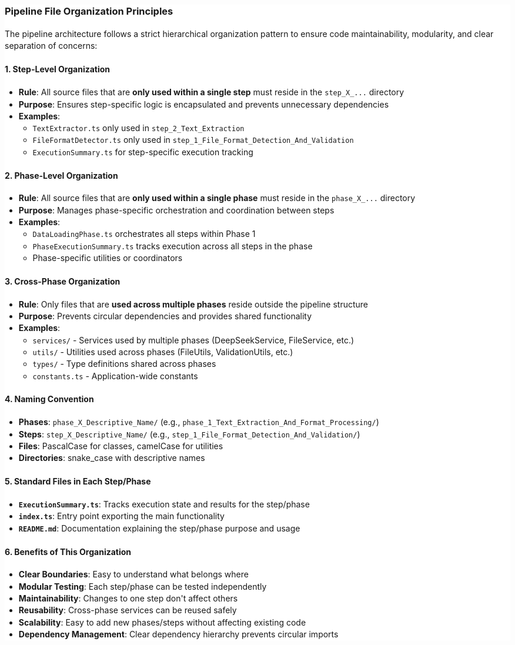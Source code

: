 ### Pipeline File Organization Principles

The pipeline architecture follows a strict hierarchical organization pattern to ensure code maintainability, modularity, and clear separation of concerns:

#### 1. **Step-Level Organization**
- **Rule**: All source files that are **only used within a single step** must reside in the `step_X_...` directory
- **Purpose**: Ensures step-specific logic is encapsulated and prevents unnecessary dependencies
- **Examples**:
  - `TextExtractor.ts` only used in `step_2_Text_Extraction`
  - `FileFormatDetector.ts` only used in `step_1_File_Format_Detection_And_Validation`
  - `ExecutionSummary.ts` for step-specific execution tracking

#### 2. **Phase-Level Organization**
- **Rule**: All source files that are **only used within a single phase** must reside in the `phase_X_...` directory
- **Purpose**: Manages phase-specific orchestration and coordination between steps
- **Examples**:
  - `DataLoadingPhase.ts` orchestrates all steps within Phase 1
  - `PhaseExecutionSummary.ts` tracks execution across all steps in the phase
  - Phase-specific utilities or coordinators

#### 3. **Cross-Phase Organization**
- **Rule**: Only files that are **used across multiple phases** reside outside the pipeline structure
- **Purpose**: Prevents circular dependencies and provides shared functionality
- **Examples**:
  - `services/` - Services used by multiple phases (DeepSeekService, FileService, etc.)
  - `utils/` - Utilities used across phases (FileUtils, ValidationUtils, etc.)
  - `types/` - Type definitions shared across phases
  - `constants.ts` - Application-wide constants

#### 4. **Naming Convention**
- **Phases**: `phase_X_Descriptive_Name/` (e.g., `phase_1_Text_Extraction_And_Format_Processing/`)
- **Steps**: `step_X_Descriptive_Name/` (e.g., `step_1_File_Format_Detection_And_Validation/`)
- **Files**: PascalCase for classes, camelCase for utilities
- **Directories**: snake_case with descriptive names

#### 5. **Standard Files in Each Step/Phase**
- **`ExecutionSummary.ts`**: Tracks execution state and results for the step/phase
- **`index.ts`**: Entry point exporting the main functionality
- **`README.md`**: Documentation explaining the step/phase purpose and usage

#### 6. **Benefits of This Organization**
- **Clear Boundaries**: Easy to understand what belongs where
- **Modular Testing**: Each step/phase can be tested independently
- **Maintainability**: Changes to one step don't affect others
- **Reusability**: Cross-phase services can be reused safely
- **Scalability**: Easy to add new phases/steps without affecting existing code
- **Dependency Management**: Clear dependency hierarchy prevents circular imports
